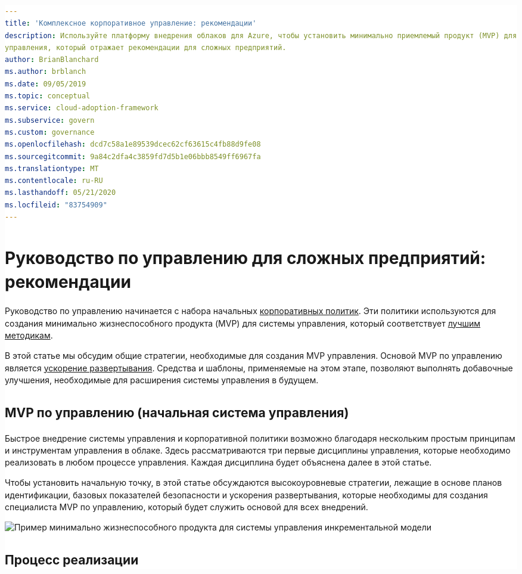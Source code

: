 ```yaml
---
title: 'Комплексное корпоративное управление: рекомендации'
description: Используйте платформу внедрения облаков для Azure, чтобы установить минимально приемлемый продукт (MVP) для управления, который отражает рекомендации для сложных предприятий.
author: BrianBlanchard
ms.author: brblanch
ms.date: 09/05/2019
ms.topic: conceptual
ms.service: cloud-adoption-framework
ms.subservice: govern
ms.custom: governance
ms.openlocfilehash: dcd7c58a1e89539dcec62cf63615c4fb88d9fe08
ms.sourcegitcommit: 9a84c2dfa4c3859fd7d5b1e06bbb8549ff6967fa
ms.translationtype: MT
ms.contentlocale: ru-RU
ms.lasthandoff: 05/21/2020
ms.locfileid: "83754909"
---
```

# <a name="governance-guide-for-complex-enterprises-best-practices-explained"></a>Руководство по управлению для сложных предприятий: рекомендации

Руководство по управлению начинается с набора начальных [корпоративных политик](./initial-corporate-policy.md). Эти политики используются для создания минимально жизнеспособного продукта (MVP) для системы управления, который соответствует [лучшим методикам](./index.md).

В этой статье мы обсудим общие стратегии, необходимые для создания MVP управления. Основой MVP по управлению является [ускорение развертывания](../../deployment-acceleration/index.md). Средства и шаблоны, применяемые на этом этапе, позволяют выполнять добавочные улучшения, необходимые для расширения системы управления в будущем.

## <a name="governance-mvp-initial-governance-foundation"></a>MVP по управлению (начальная система управления)

Быстрое внедрение системы управления и корпоративной политики возможно благодаря нескольким простым принципам и инструментам управления в облаке. Здесь рассматриваются три первые дисциплины управления, которые необходимо реализовать в любом процессе управления. Каждая дисциплина будет объяснена далее в этой статье.



Чтобы установить начальную точку, в этой статье обсуждаются высокоуровневые стратегии, лежащие в основе планов идентификации, базовых показателей безопасности и ускорения развертывания, которые необходимы для создания специалиста MVP по управлению, который будет служить основой для всех внедрений.

![Пример минимально жизнеспособного продукта для системы управления инкрементальной модели](../../../_images/govern/governance-mvp.png)

## <a name="implementation-process"></a>Процесс реализации
